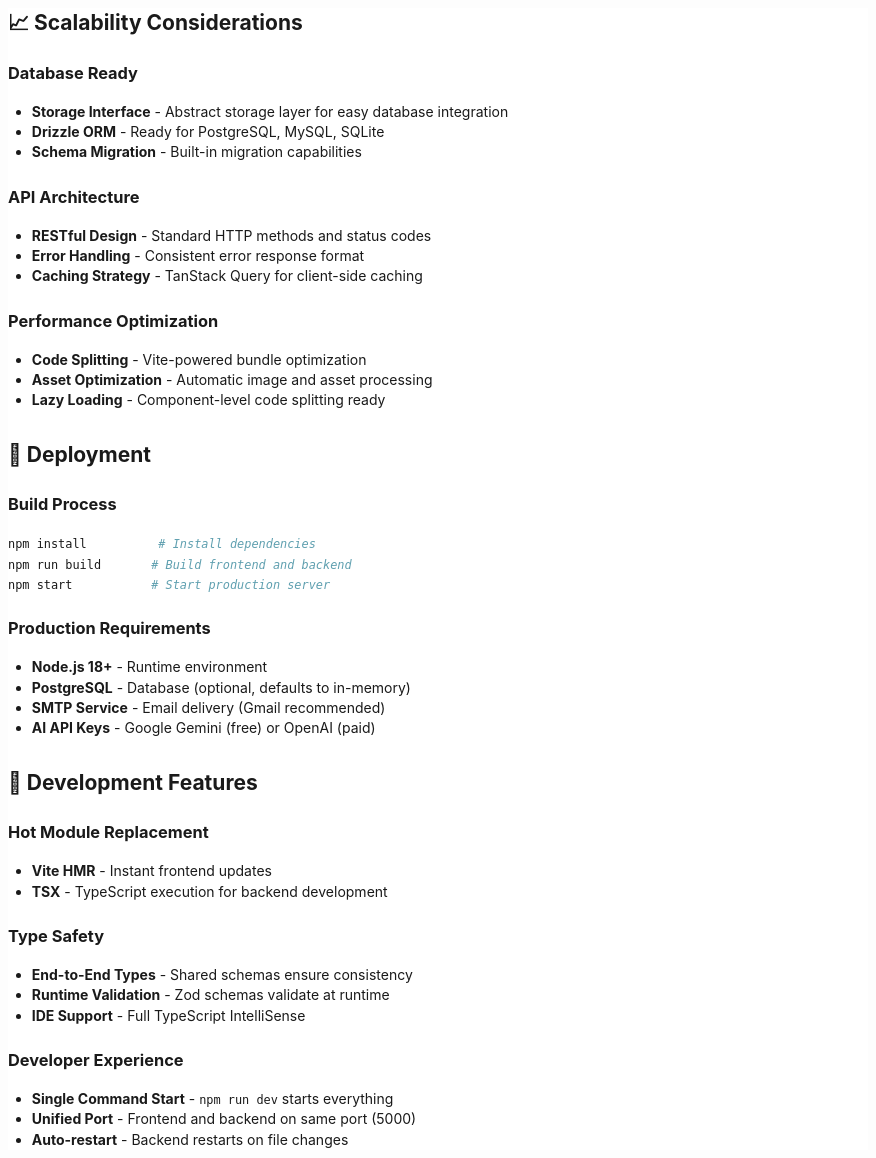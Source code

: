 ## 📈 Scalability Considerations

### **Database Ready**
- **Storage Interface** - Abstract storage layer for easy database integration
- **Drizzle ORM** - Ready for PostgreSQL, MySQL, SQLite
- **Schema Migration** - Built-in migration capabilities

### **API Architecture**
- **RESTful Design** - Standard HTTP methods and status codes
- **Error Handling** - Consistent error response format
- **Caching Strategy** - TanStack Query for client-side caching

### **Performance Optimization**
- **Code Splitting** - Vite-powered bundle optimization
- **Asset Optimization** - Automatic image and asset processing
- **Lazy Loading** - Component-level code splitting ready

## 🚀 Deployment

### **Build Process**
```bash
npm install          # Install dependencies
npm run build       # Build frontend and backend
npm start           # Start production server
```

### **Production Requirements**
- **Node.js 18+** - Runtime environment
- **PostgreSQL** - Database (optional, defaults to in-memory)
- **SMTP Service** - Email delivery (Gmail recommended)
- **AI API Keys** - Google Gemini (free) or OpenAI (paid)

## 🧪 Development Features

### **Hot Module Replacement**
- **Vite HMR** - Instant frontend updates
- **TSX** - TypeScript execution for backend development

### **Type Safety**
- **End-to-End Types** - Shared schemas ensure consistency
- **Runtime Validation** - Zod schemas validate at runtime
- **IDE Support** - Full TypeScript IntelliSense

### **Developer Experience**
- **Single Command Start** - `npm run dev` starts everything
- **Unified Port** - Frontend and backend on same port (5000)
- **Auto-restart** - Backend restarts on file changes
